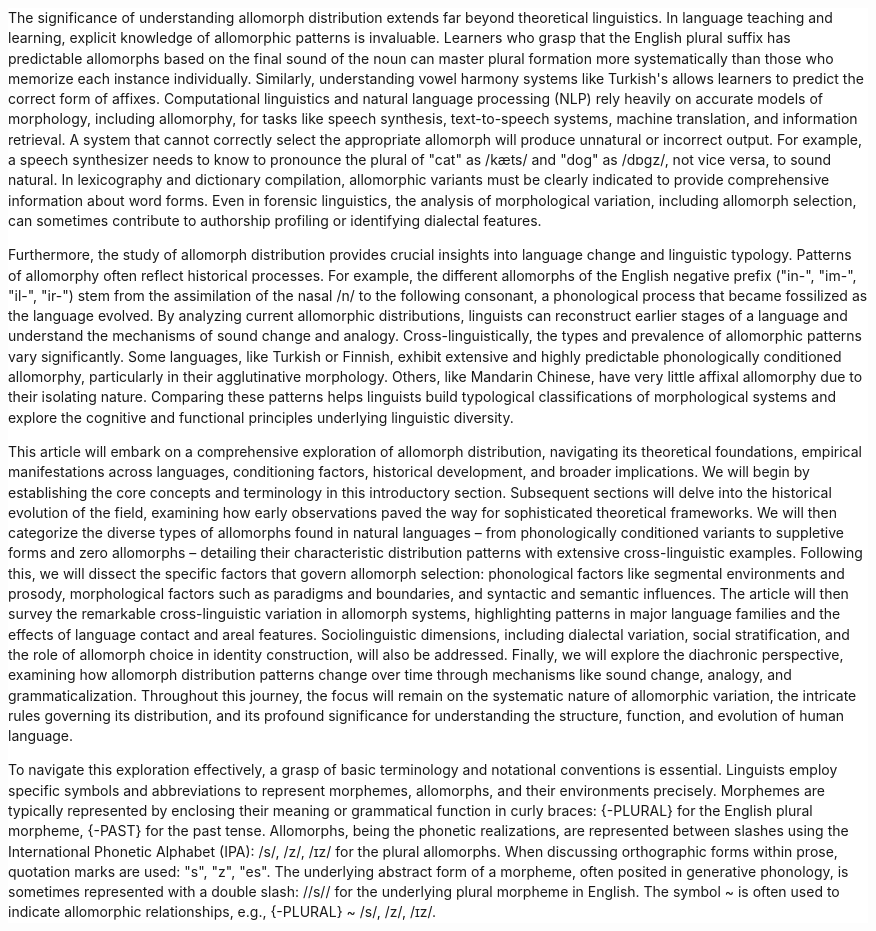 The significance of understanding allomorph distribution extends far beyond theoretical linguistics. In language teaching and learning, explicit knowledge of allomorphic patterns is invaluable. Learners who grasp that the English plural suffix has predictable allomorphs based on the final sound of the noun can master plural formation more systematically than those who memorize each instance individually. Similarly, understanding vowel harmony systems like Turkish's allows learners to predict the correct form of affixes. Computational linguistics and natural language processing (NLP) rely heavily on accurate models of morphology, including allomorphy, for tasks like speech synthesis, text-to-speech systems, machine translation, and information retrieval. A system that cannot correctly select the appropriate allomorph will produce unnatural or incorrect output. For example, a speech synthesizer needs to know to pronounce the plural of "cat" as /kæts/ and "dog" as /dɒɡz/, not vice versa, to sound natural. In lexicography and dictionary compilation, allomorphic variants must be clearly indicated to provide comprehensive information about word forms. Even in forensic linguistics, the analysis of morphological variation, including allomorph selection, can sometimes contribute to authorship profiling or identifying dialectal features.

Furthermore, the study of allomorph distribution provides crucial insights into language change and linguistic typology. Patterns of allomorphy often reflect historical processes. For example, the different allomorphs of the English negative prefix ("in-", "im-", "il-", "ir-") stem from the assimilation of the nasal /n/ to the following consonant, a phonological process that became fossilized as the language evolved. By analyzing current allomorphic distributions, linguists can reconstruct earlier stages of a language and understand the mechanisms of sound change and analogy. Cross-linguistically, the types and prevalence of allomorphic patterns vary significantly. Some languages, like Turkish or Finnish, exhibit extensive and highly predictable phonologically conditioned allomorphy, particularly in their agglutinative morphology. Others, like Mandarin Chinese, have very little affixal allomorphy due to their isolating nature. Comparing these patterns helps linguists build typological classifications of morphological systems and explore the cognitive and functional principles underlying linguistic diversity.

This article will embark on a comprehensive exploration of allomorph distribution, navigating its theoretical foundations, empirical manifestations across languages, conditioning factors, historical development, and broader implications. We will begin by establishing the core concepts and terminology in this introductory section. Subsequent sections will delve into the historical evolution of the field, examining how early observations paved the way for sophisticated theoretical frameworks. We will then categorize the diverse types of allomorphs found in natural languages – from phonologically conditioned variants to suppletive forms and zero allomorphs – detailing their characteristic distribution patterns with extensive cross-linguistic examples. Following this, we will dissect the specific factors that govern allomorph selection: phonological factors like segmental environments and prosody, morphological factors such as paradigms and boundaries, and syntactic and semantic influences. The article will then survey the remarkable cross-linguistic variation in allomorph systems, highlighting patterns in major language families and the effects of language contact and areal features. Sociolinguistic dimensions, including dialectal variation, social stratification, and the role of allomorph choice in identity construction, will also be addressed. Finally, we will explore the diachronic perspective, examining how allomorph distribution patterns change over time through mechanisms like sound change, analogy, and grammaticalization. Throughout this journey, the focus will remain on the systematic nature of allomorphic variation, the intricate rules governing its distribution, and its profound significance for understanding the structure, function, and evolution of human language.

To navigate this exploration effectively, a grasp of basic terminology and notational conventions is essential. Linguists employ specific symbols and abbreviations to represent morphemes, allomorphs, and their environments precisely. Morphemes are typically represented by enclosing their meaning or grammatical function in curly braces: {-PLURAL} for the English plural morpheme, {-PAST} for the past tense. Allomorphs, being the phonetic realizations, are represented between slashes using the International Phonetic Alphabet (IPA): /s/, /z/, /ɪz/ for the plural allomorphs. When discussing orthographic forms within prose, quotation marks are used: "s", "z", "es". The underlying abstract form of a morpheme, often posited in generative phonology, is sometimes represented with a double slash: //s// for the underlying plural morpheme in English. The symbol ~ is often used to indicate allomorphic relationships, e.g., {-PLURAL} ~ /s/, /z/, /ɪz/.
